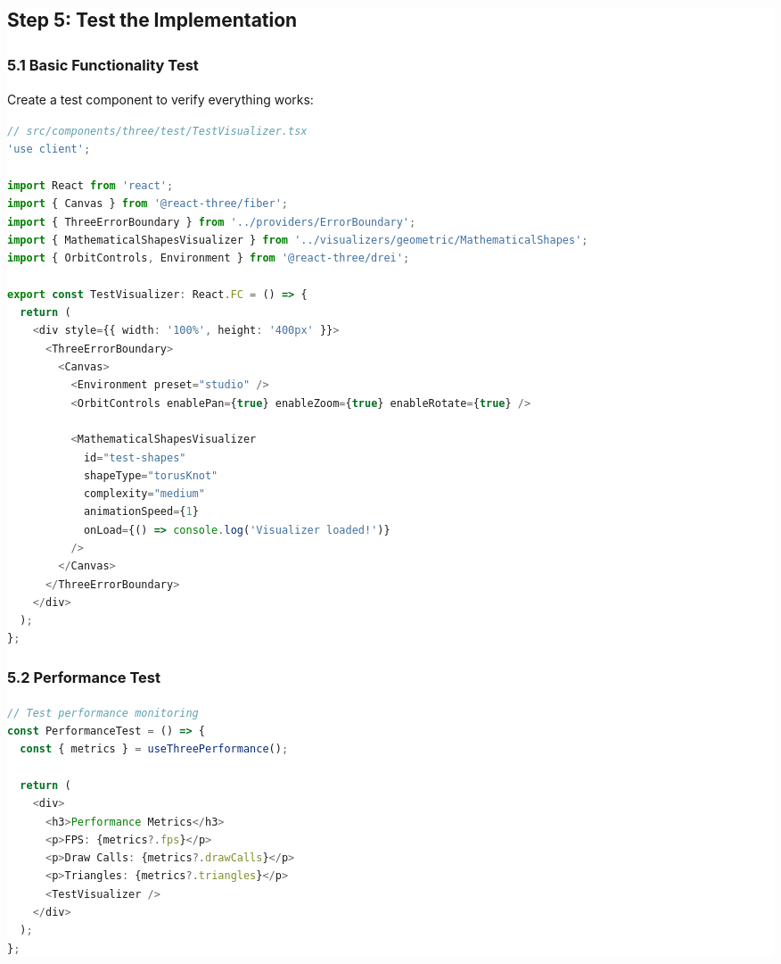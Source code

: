 ## Step 5: Test the Implementation

### 5.1 Basic Functionality Test

Create a test component to verify everything works:

```typescript
// src/components/three/test/TestVisualizer.tsx
'use client';

import React from 'react';
import { Canvas } from '@react-three/fiber';
import { ThreeErrorBoundary } from '../providers/ErrorBoundary';
import { MathematicalShapesVisualizer } from '../visualizers/geometric/MathematicalShapes';
import { OrbitControls, Environment } from '@react-three/drei';

export const TestVisualizer: React.FC = () => {
  return (
    <div style={{ width: '100%', height: '400px' }}>
      <ThreeErrorBoundary>
        <Canvas>
          <Environment preset="studio" />
          <OrbitControls enablePan={true} enableZoom={true} enableRotate={true} />
          
          <MathematicalShapesVisualizer
            id="test-shapes"
            shapeType="torusKnot"
            complexity="medium"
            animationSpeed={1}
            onLoad={() => console.log('Visualizer loaded!')}
          />
        </Canvas>
      </ThreeErrorBoundary>
    </div>
  );
};
```

### 5.2 Performance Test

```typescript
// Test performance monitoring
const PerformanceTest = () => {
  const { metrics } = useThreePerformance();

  return (
    <div>
      <h3>Performance Metrics</h3>
      <p>FPS: {metrics?.fps}</p>
      <p>Draw Calls: {metrics?.drawCalls}</p>
      <p>Triangles: {metrics?.triangles}</p>
      <TestVisualizer />
    </div>
  );
};
```
